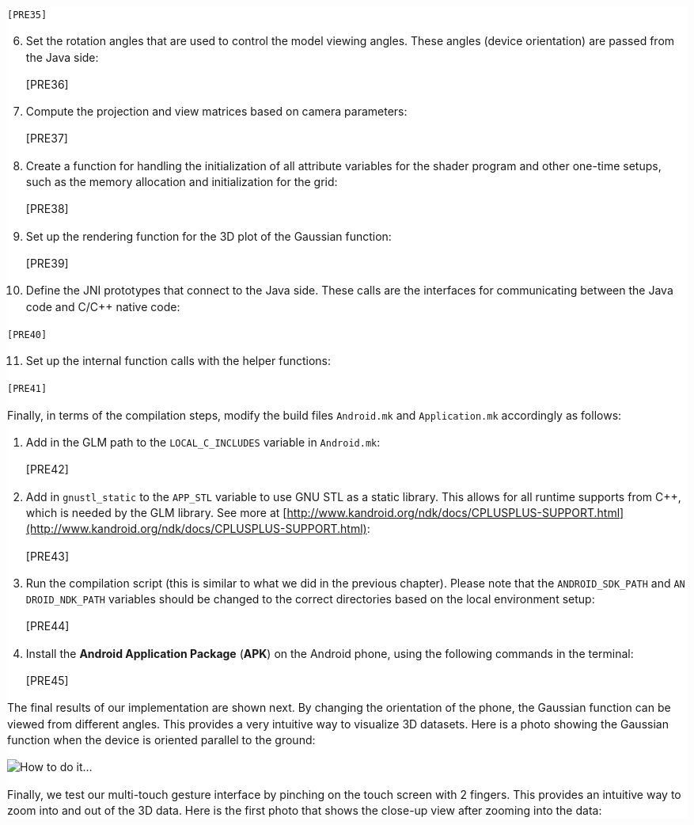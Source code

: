     [PRE35]

6.  Set the rotation angles that are used to control the model viewing angles. These angles (device orientation) are passed from the Java side:

    [PRE36]

7.  Compute the projection and view matrices based on camera parameters:

    [PRE37]

8.  Create a function for handling the initialization of all attribute variables for the shader program and other one-time setups, such as the memory allocation and initialization for the grid:

    [PRE38]

9.  Set up the rendering function for the 3D plot of the Gaussian function:

    [PRE39]

10.  Define the JNI prototypes that connect to the Java side. These calls are the interfaces for communicating between the Java code and C/C++ native code:

    [PRE40]

11.  Set up the internal function calls with the helper functions:

    [PRE41]

Finally, in terms of the compilation steps, modify the build files `Android.mk` and `Application.mk` accordingly as follows:

1.  Add in the GLM path to the `LOCAL_C_INCLUDES` variable in `Android.mk`:

    [PRE42]

2.  Add in `gnustl_static` to the `APP_STL` variable to use GNU STL as a static library. This allows for all runtime supports from C++, which is needed by the GLM library. See more at [http://www.kandroid.org/ndk/docs/CPLUSPLUS-SUPPORT.html](http://www.kandroid.org/ndk/docs/CPLUSPLUS-SUPPORT.html):

    [PRE43]

3.  Run the compilation script (this is similar to what we did in the previous chapter). Please note that the `ANDROID_SDK_PATH` and `ANDROID_NDK_PATH` variables should be changed to the correct directories based on the local environment setup:

    [PRE44]

4.  Install the **Android Application Package** (**APK**) on the Android phone, using the following commands in the terminal:

    [PRE45]

The final results of our implementation are shown next. By changing the orientation of the phone, the Gaussian function can be viewed from different angles. This provides a very intuitive way to visualize 3D datasets. Here is a photo showing the Gaussian function when the device is oriented parallel to the ground:

![How to do it…](img/9727OS_08_07.jpg)

Finally, we test our multi-touch gesture interface by pinching on the touch screen with 2 fingers. This provides an intuitive way to zoom into and out of the 3D data. Here is the first photo that shows the close-up view after zooming into the data:
